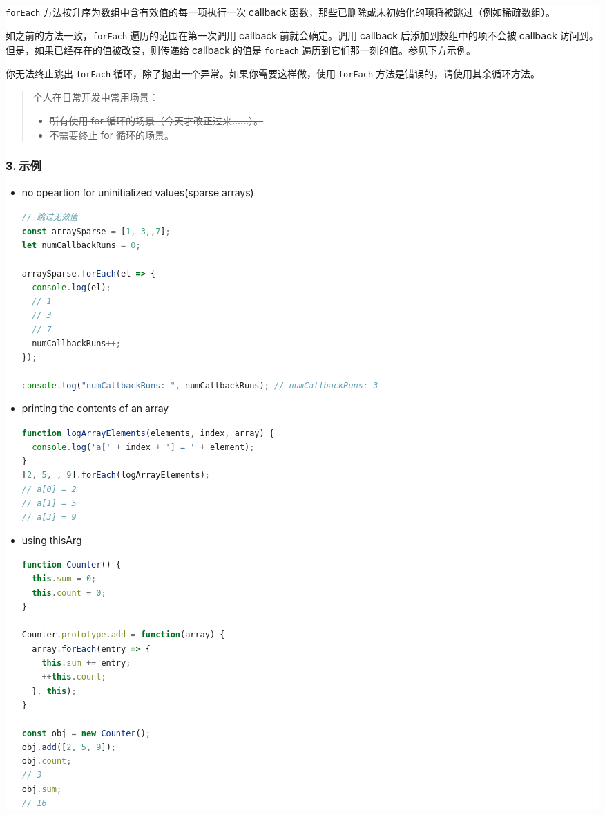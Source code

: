 `forEach` 方法按升序为数组中含有效值的每一项执行一次 callback 函数，那些已删除或未初始化的项将被跳过（例如稀疏数组）。

如之前的方法一致，`forEach` 遍历的范围在第一次调用 callback 前就会确定。调用 callback 后添加到数组中的项不会被 callback 访问到。但是，如果已经存在的值被改变，则传递给 callback 的值是  `forEach` 遍历到它们那一刻的值。参见下方示例。

你无法终止跳出 `forEach` 循环，除了抛出一个异常。如果你需要这样做，使用 `forEach` 方法是错误的，请使用其余循环方法。

> 个人在日常开发中常用场景：
>
> - ~~所有使用 for 循环的场景（今天才改正过来……）。~~
> - 不需要终止 for 循环的场景。

### 3. 示例

+ no opeartion for uninitialized values(sparse arrays)

  ```js
  // 跳过无效值
  const arraySparse = [1, 3,,7];
  let numCallbackRuns = 0;
  
  arraySparse.forEach(el => {
    console.log(el);
    // 1
  	// 3
  	// 7
    numCallbackRuns++;
  });
  
  console.log("numCallbackRuns: ", numCallbackRuns); // numCallbackRuns: 3
  ```

+ printing the contents of an array

  ```js
  function logArrayElements(elements, index, array) {
    console.log('a[' + index + '] = ' + element);
  }
  [2, 5, , 9].forEach(logArrayElements);
  // a[0] = 2
  // a[1] = 5
  // a[3] = 9
  ```

+ using thisArg

  ```js
  function Counter() {
    this.sum = 0;
    this.count = 0;
  }
  
  Counter.prototype.add = function(array) {
    array.forEach(entry => {
      this.sum += entry;
      ++this.count;
    }, this);
  }
  
  const obj = new Counter();
  obj.add([2, 5, 9]);
  obj.count;
  // 3 
  obj.sum;
  // 16
  ```
